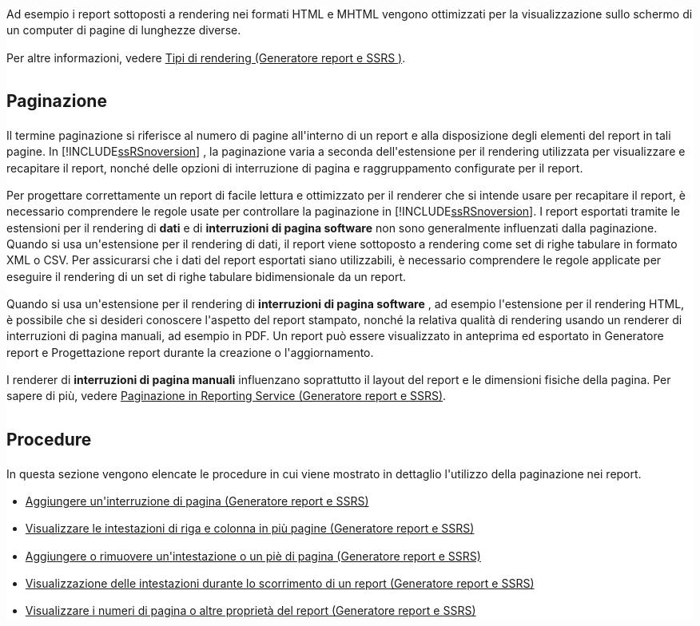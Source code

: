  Ad esempio i report sottoposti a rendering nei formati HTML e MHTML vengono ottimizzati per la visualizzazione sullo schermo di un computer di pagine di lunghezze diverse.  
  
 Per altre informazioni, vedere [Tipi di rendering  &#40;Generatore report e SSRS &#41;](../../reporting-services/report-design/rendering-behaviors-report-builder-and-ssrs.md).  
   
##  <a name="Pagination"></a> Paginazione  
 Il termine paginazione si riferisce al numero di pagine all'interno di un report e alla disposizione degli elementi del report in tali pagine. In [!INCLUDE[ssRSnoversion](../../includes/ssrsnoversion-md.md)] , la paginazione varia a seconda dell'estensione per il rendering utilizzata per visualizzare e recapitare il report, nonché delle opzioni di interruzione di pagina e raggruppamento configurate per il report.  
  
 Per progettare correttamente un report di facile lettura e ottimizzato per il renderer che si intende usare per recapitare il report, è necessario comprendere le regole usate per controllare la paginazione in [!INCLUDE[ssRSnoversion](../../includes/ssrsnoversion-md.md)]. I report esportati tramite le estensioni per il rendering di **dati** e di **interruzioni di pagina software** non sono generalmente influenzati dalla paginazione. Quando si usa un'estensione per il rendering di dati, il report viene sottoposto a rendering come set di righe tabulare in formato XML o CSV. Per assicurarsi che i dati del report esportati siano utilizzabili, è necessario comprendere le regole applicate per eseguire il rendering di un set di righe tabulare bidimensionale da un report.  
  
 Quando si usa un'estensione per il rendering di **interruzioni di pagina software** , ad esempio l'estensione per il rendering HTML, è possibile che si desideri conoscere l'aspetto del report stampato, nonché la relativa qualità di rendering usando un renderer di interruzioni di pagina manuali, ad esempio in PDF. Un report può essere visualizzato in anteprima ed esportato in Generatore report e Progettazione report durante la creazione o l'aggiornamento.  
  
 I renderer di **interruzioni di pagina manuali** influenzano soprattutto il layout del report e le dimensioni fisiche della pagina. Per sapere di più, vedere [Paginazione in Reporting Service &#40;Generatore report e SSRS&#41;](../../reporting-services/report-design/pagination-in-reporting-services-report-builder-and-ssrs.md).  
   
##  <a name="HowTo"></a> Procedure  
 In questa sezione vengono elencate le procedure in cui viene mostrato in dettaglio l'utilizzo della paginazione nei report.  
  
-   [Aggiungere un'interruzione di pagina &#40;Generatore report e SSRS&#41;](../../reporting-services/report-design/add-a-page-break-report-builder-and-ssrs.md)  
  
-   [Visualizzare le intestazioni di riga e colonna in più pagine &#40;Generatore report e SSRS&#41;](../../reporting-services/report-design/display-row-and-column-headers-on-multiple-pages-report-builder-and-ssrs.md)  
  
-   [Aggiungere o rimuovere un'intestazione o un piè di pagina &#40;Generatore report e SSRS&#41;](../../reporting-services/report-design/add-or-remove-a-page-header-or-footer-report-builder-and-ssrs.md)  
  
-   [Visualizzazione delle intestazioni durante lo scorrimento di un report &#40;Generatore report e SSRS&#41;](../../reporting-services/report-design/keep-headers-visible-when-scrolling-through-a-report-report-builder-and-ssrs.md)  
  
-   [Visualizzare i numeri di pagina o altre proprietà del report &#40;Generatore report e SSRS&#41;](../../reporting-services/report-design/display-page-numbers-or-other-report-properties-report-builder-and-ssrs.md)  
  